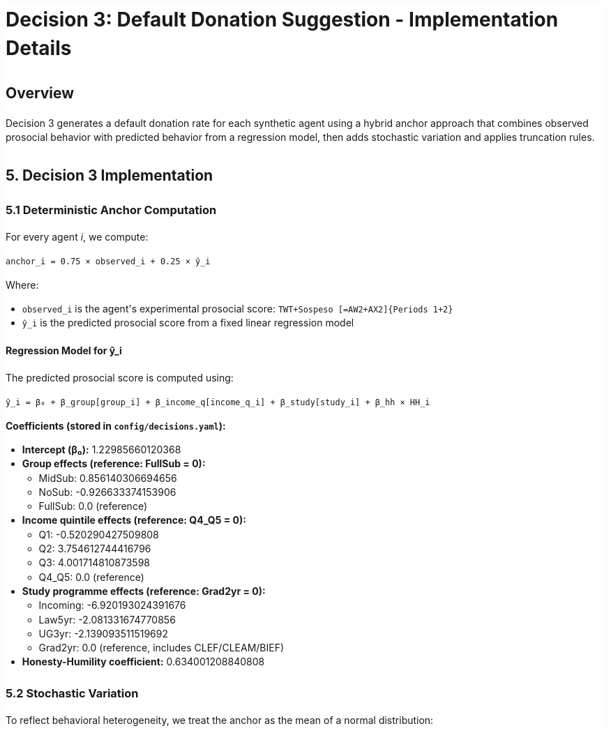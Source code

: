 # Decision 3: Default Donation Suggestion - Implementation Details

## Overview

Decision 3 generates a default donation rate for each synthetic agent using a hybrid anchor approach that combines observed prosocial behavior with predicted behavior from a regression model, then adds stochastic variation and applies truncation rules.

## 5. Decision 3 Implementation

### 5.1 Deterministic Anchor Computation

For every agent *i*, we compute:

```
anchor_i = 0.75 × observed_i + 0.25 × ŷ_i
```

Where:
- `observed_i` is the agent's experimental prosocial score: `TWT+Sospeso [=AW2+AX2]{Periods 1+2}`
- `ŷ_i` is the predicted prosocial score from a fixed linear regression model

#### Regression Model for ŷ_i

The predicted prosocial score is computed using:

```
ŷ_i = β₀ + β_group[group_i] + β_income_q[income_q_i] + β_study[study_i] + β_hh × HH_i
```

**Coefficients (stored in `config/decisions.yaml`):**
- **Intercept (β₀):** 1.22985660120368
- **Group effects (reference: FullSub = 0):**
  - MidSub: 0.856140306694656
  - NoSub: -0.926633374153906
  - FullSub: 0.0 (reference)
- **Income quintile effects (reference: Q4_Q5 = 0):**
  - Q1: -0.520290427509808
  - Q2: 3.754612744416796
  - Q3: 4.001714810873598
  - Q4_Q5: 0.0 (reference)
- **Study programme effects (reference: Grad2yr = 0):**
  - Incoming: -6.920193024391676
  - Law5yr: -2.081331674770856
  - UG3yr: -2.139093511519692
  - Grad2yr: 0.0 (reference, includes CLEF/CLEAM/BIEF)
- **Honesty-Humility coefficient:** 0.634001208840808

### 5.2 Stochastic Variation

To reflect behavioral heterogeneity, we treat the anchor as the mean of a normal distribution:
